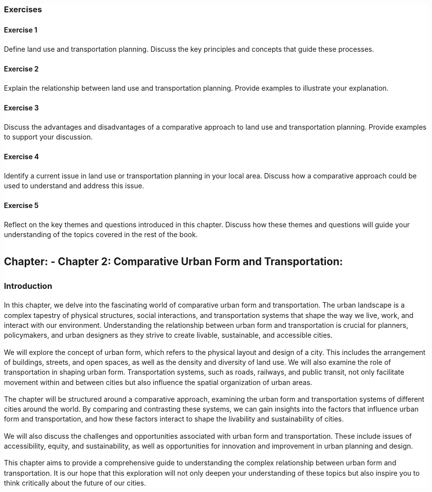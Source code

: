 ### Exercises

#### Exercise 1
Define land use and transportation planning. Discuss the key principles and concepts that guide these processes.

#### Exercise 2
Explain the relationship between land use and transportation planning. Provide examples to illustrate your explanation.

#### Exercise 3
Discuss the advantages and disadvantages of a comparative approach to land use and transportation planning. Provide examples to support your discussion.

#### Exercise 4
Identify a current issue in land use or transportation planning in your local area. Discuss how a comparative approach could be used to understand and address this issue.

#### Exercise 5
Reflect on the key themes and questions introduced in this chapter. Discuss how these themes and questions will guide your understanding of the topics covered in the rest of the book.

## Chapter: - Chapter 2: Comparative Urban Form and Transportation:

### Introduction

In this chapter, we delve into the fascinating world of comparative urban form and transportation. The urban landscape is a complex tapestry of physical structures, social interactions, and transportation systems that shape the way we live, work, and interact with our environment. Understanding the relationship between urban form and transportation is crucial for planners, policymakers, and urban designers as they strive to create livable, sustainable, and accessible cities.

We will explore the concept of urban form, which refers to the physical layout and design of a city. This includes the arrangement of buildings, streets, and open spaces, as well as the density and diversity of land use. We will also examine the role of transportation in shaping urban form. Transportation systems, such as roads, railways, and public transit, not only facilitate movement within and between cities but also influence the spatial organization of urban areas.

The chapter will be structured around a comparative approach, examining the urban form and transportation systems of different cities around the world. By comparing and contrasting these systems, we can gain insights into the factors that influence urban form and transportation, and how these factors interact to shape the livability and sustainability of cities.

We will also discuss the challenges and opportunities associated with urban form and transportation. These include issues of accessibility, equity, and sustainability, as well as opportunities for innovation and improvement in urban planning and design.

This chapter aims to provide a comprehensive guide to understanding the complex relationship between urban form and transportation. It is our hope that this exploration will not only deepen your understanding of these topics but also inspire you to think critically about the future of our cities.

